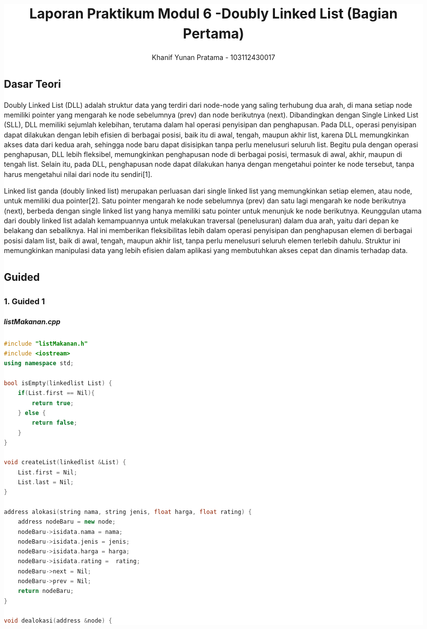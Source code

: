 # <h1 align="center">Laporan Praktikum Modul 6 -Doubly Linked List (Bagian Pertama)</h1>
<p align="center">Khanif Yunan Pratama - 103112430017</p>

## Dasar Teori
Doubly Linked List (DLL) adalah struktur data yang terdiri dari node-node yang saling terhubung dua arah, di mana setiap node memiliki pointer yang mengarah ke node sebelumnya (prev) dan node berikutnya (next). Dibandingkan dengan Single Linked List (SLL), DLL memiliki sejumlah kelebihan, terutama dalam hal operasi penyisipan dan penghapusan. Pada DLL, operasi penyisipan dapat dilakukan dengan lebih efisien di berbagai posisi, baik itu di awal, tengah, maupun akhir list, karena DLL memungkinkan akses data dari kedua arah, sehingga node baru dapat disisipkan tanpa perlu menelusuri seluruh list. Begitu pula dengan operasi penghapusan, DLL lebih fleksibel, memungkinkan penghapusan node di berbagai posisi, termasuk di awal, akhir, maupun di tengah list. Selain itu, pada DLL, penghapusan node dapat dilakukan hanya dengan mengetahui pointer ke node tersebut, tanpa harus mengetahui nilai dari node itu sendiri[1].

Linked list ganda (doubly linked list) merupakan perluasan dari single linked list yang memungkinkan setiap elemen, atau node, untuk memiliki dua pointer[2]. Satu pointer mengarah ke node sebelumnya (prev) dan satu lagi mengarah ke node berikutnya (next), berbeda dengan single linked list yang hanya memiliki satu pointer untuk menunjuk ke node berikutnya. Keunggulan utama dari doubly linked list adalah kemampuannya untuk melakukan traversal (penelusuran) dalam dua arah, yaitu dari depan ke belakang dan sebaliknya. Hal ini memberikan fleksibilitas lebih dalam operasi penyisipan dan penghapusan elemen di berbagai posisi dalam list, baik di awal, tengah, maupun akhir list, tanpa perlu menelusuri seluruh elemen terlebih dahulu. Struktur ini memungkinkan manipulasi data yang lebih efisien dalam aplikasi yang membutuhkan akses cepat dan dinamis terhadap data.

## Guided 

### 1. Guided 1

##### listMakanan.cpp
```C++
#include "listMakanan.h"
#include <iostream>
using namespace std;

bool isEmpty(linkedlist List) {
    if(List.first == Nil){
        return true; 
    } else {
        return false;
    }
}

void createList(linkedlist &List) {
    List.first = Nil;
    List.last = Nil;
}

address alokasi(string nama, string jenis, float harga, float rating) { 
    address nodeBaru = new node;
    nodeBaru->isidata.nama = nama;
    nodeBaru->isidata.jenis = jenis; 
    nodeBaru->isidata.harga = harga;
    nodeBaru->isidata.rating =  rating;
    nodeBaru->next = Nil;
    nodeBaru->prev = Nil;
    return nodeBaru;
}

void dealokasi(address &node) {
```